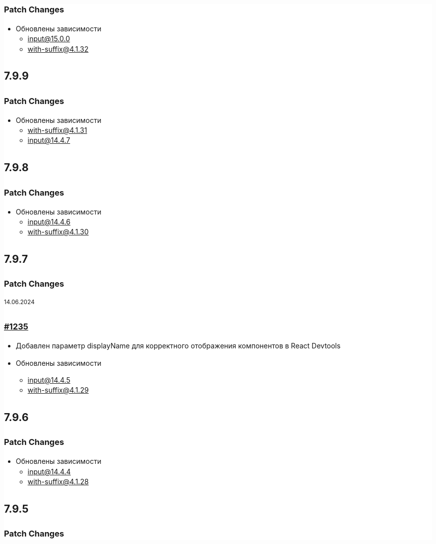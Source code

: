 ### Patch Changes

- Обновлены зависимости
    - input@15.0.0
    - with-suffix@4.1.32

## 7.9.9

### Patch Changes

- Обновлены зависимости
    - with-suffix@4.1.31
    - input@14.4.7

## 7.9.8

### Patch Changes

- Обновлены зависимости
    - input@14.4.6
    - with-suffix@4.1.30

## 7.9.7

### Patch Changes

<sup><time>14.06.2024</time></sup>

### [#1235](https://github.com/core-ds/core-components/pull/1235)

- Добавлен параметр displayName для корректного отображения компонентов в React Devtools

- Обновлены зависимости
    - input@14.4.5
    - with-suffix@4.1.29

## 7.9.6

### Patch Changes

- Обновлены зависимости
    - input@14.4.4
    - with-suffix@4.1.28

## 7.9.5

### Patch Changes
